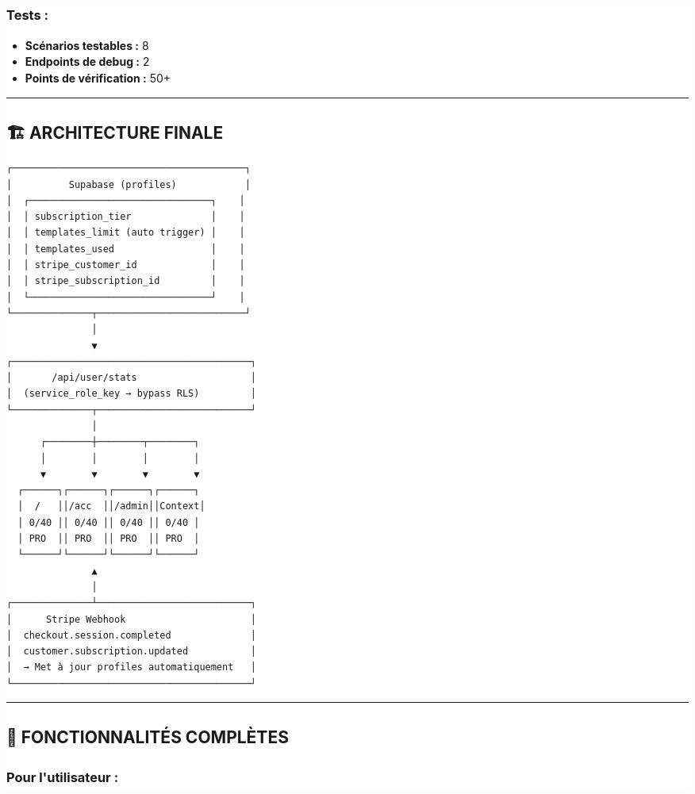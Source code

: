 ### Tests :
- **Scénarios testables :** 8
- **Endpoints de debug :** 2
- **Points de vérification :** 50+

---

## 🏗️ ARCHITECTURE FINALE

```
┌─────────────────────────────────────────┐
│          Supabase (profiles)            │
│  ┌────────────────────────────────┐    │
│  │ subscription_tier              │    │
│  │ templates_limit (auto trigger) │    │
│  │ templates_used                 │    │
│  │ stripe_customer_id             │    │
│  │ stripe_subscription_id         │    │
│  └────────────────────────────────┘    │
└──────────────┬──────────────────────────┘
               │
               ▼
┌──────────────────────────────────────────┐
│       /api/user/stats                    │
│  (service_role_key → bypass RLS)         │
└──────────────┬───────────────────────────┘
               │
      ┌────────┼────────┬────────┐
      │        │        │        │
      ▼        ▼        ▼        ▼
  ┌──────┐┌──────┐┌──────┐┌──────┐
  │  /   ││/acc  ││/admin││Context│
  │ 0/40 ││ 0/40 ││ 0/40 ││ 0/40 │
  │ PRO  ││ PRO  ││ PRO  ││ PRO  │
  └──────┘└──────┘└──────┘└──────┘
               ▲
               │
┌──────────────┴───────────────────────────┐
│      Stripe Webhook                      │
│  checkout.session.completed              │
│  customer.subscription.updated           │
│  → Met à jour profiles automatiquement   │
└──────────────────────────────────────────┘
```

---

## 🎯 FONCTIONNALITÉS COMPLÈTES

### Pour l'utilisateur :

